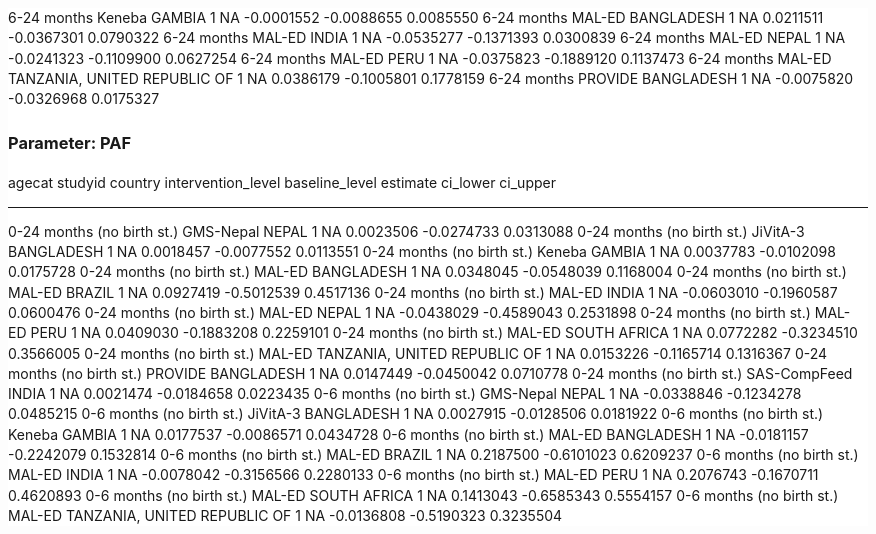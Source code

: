 6-24 months                  Keneba         GAMBIA                         1                    NA                -0.0001552   -0.0088655   0.0085550
6-24 months                  MAL-ED         BANGLADESH                     1                    NA                 0.0211511   -0.0367301   0.0790322
6-24 months                  MAL-ED         INDIA                          1                    NA                -0.0535277   -0.1371393   0.0300839
6-24 months                  MAL-ED         NEPAL                          1                    NA                -0.0241323   -0.1109900   0.0627254
6-24 months                  MAL-ED         PERU                           1                    NA                -0.0375823   -0.1889120   0.1137473
6-24 months                  MAL-ED         TANZANIA, UNITED REPUBLIC OF   1                    NA                 0.0386179   -0.1005801   0.1778159
6-24 months                  PROVIDE        BANGLADESH                     1                    NA                -0.0075820   -0.0326968   0.0175327


### Parameter: PAF


agecat                       studyid        country                        intervention_level   baseline_level      estimate     ci_lower    ci_upper
---------------------------  -------------  -----------------------------  -------------------  ---------------  -----------  -----------  ----------
0-24 months (no birth st.)   GMS-Nepal      NEPAL                          1                    NA                 0.0023506   -0.0274733   0.0313088
0-24 months (no birth st.)   JiVitA-3       BANGLADESH                     1                    NA                 0.0018457   -0.0077552   0.0113551
0-24 months (no birth st.)   Keneba         GAMBIA                         1                    NA                 0.0037783   -0.0102098   0.0175728
0-24 months (no birth st.)   MAL-ED         BANGLADESH                     1                    NA                 0.0348045   -0.0548039   0.1168004
0-24 months (no birth st.)   MAL-ED         BRAZIL                         1                    NA                 0.0927419   -0.5012539   0.4517136
0-24 months (no birth st.)   MAL-ED         INDIA                          1                    NA                -0.0603010   -0.1960587   0.0600476
0-24 months (no birth st.)   MAL-ED         NEPAL                          1                    NA                -0.0438029   -0.4589043   0.2531898
0-24 months (no birth st.)   MAL-ED         PERU                           1                    NA                 0.0409030   -0.1883208   0.2259101
0-24 months (no birth st.)   MAL-ED         SOUTH AFRICA                   1                    NA                 0.0772282   -0.3234510   0.3566005
0-24 months (no birth st.)   MAL-ED         TANZANIA, UNITED REPUBLIC OF   1                    NA                 0.0153226   -0.1165714   0.1316367
0-24 months (no birth st.)   PROVIDE        BANGLADESH                     1                    NA                 0.0147449   -0.0450042   0.0710778
0-24 months (no birth st.)   SAS-CompFeed   INDIA                          1                    NA                 0.0021474   -0.0184658   0.0223435
0-6 months (no birth st.)    GMS-Nepal      NEPAL                          1                    NA                -0.0338846   -0.1234278   0.0485215
0-6 months (no birth st.)    JiVitA-3       BANGLADESH                     1                    NA                 0.0027915   -0.0128506   0.0181922
0-6 months (no birth st.)    Keneba         GAMBIA                         1                    NA                 0.0177537   -0.0086571   0.0434728
0-6 months (no birth st.)    MAL-ED         BANGLADESH                     1                    NA                -0.0181157   -0.2242079   0.1532814
0-6 months (no birth st.)    MAL-ED         BRAZIL                         1                    NA                 0.2187500   -0.6101023   0.6209237
0-6 months (no birth st.)    MAL-ED         INDIA                          1                    NA                -0.0078042   -0.3156566   0.2280133
0-6 months (no birth st.)    MAL-ED         PERU                           1                    NA                 0.2076743   -0.1670711   0.4620893
0-6 months (no birth st.)    MAL-ED         SOUTH AFRICA                   1                    NA                 0.1413043   -0.6585343   0.5554157
0-6 months (no birth st.)    MAL-ED         TANZANIA, UNITED REPUBLIC OF   1                    NA                -0.0136808   -0.5190323   0.3235504